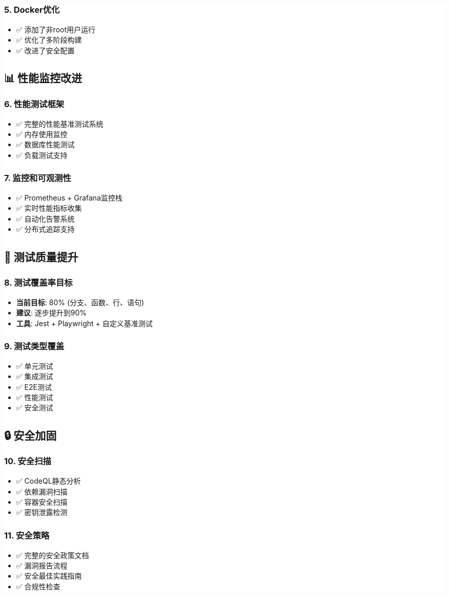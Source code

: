 ### 5. Docker优化

- ✅ 添加了非root用户运行
- ✅ 优化了多阶段构建
- ✅ 改进了安全配置

## 📊 性能监控改进

### 6. 性能测试框架

- ✅ 完整的性能基准测试系统
- ✅ 内存使用监控
- ✅ 数据库性能测试
- ✅ 负载测试支持

### 7. 监控和可观测性

- ✅ Prometheus + Grafana监控栈
- ✅ 实时性能指标收集
- ✅ 自动化告警系统
- ✅ 分布式追踪支持

## 🧪 测试质量提升

### 8. 测试覆盖率目标

- **当前目标**: 80% (分支、函数、行、语句)
- **建议**: 逐步提升到90%
- **工具**: Jest + Playwright + 自定义基准测试

### 9. 测试类型覆盖

- ✅ 单元测试
- ✅ 集成测试
- ✅ E2E测试
- ✅ 性能测试
- ✅ 安全测试

## 🔒 安全加固

### 10. 安全扫描

- ✅ CodeQL静态分析
- ✅ 依赖漏洞扫描
- ✅ 容器安全扫描
- ✅ 密钥泄露检测

### 11. 安全策略

- ✅ 完整的安全政策文档
- ✅ 漏洞报告流程
- ✅ 安全最佳实践指南
- ✅ 合规性检查
